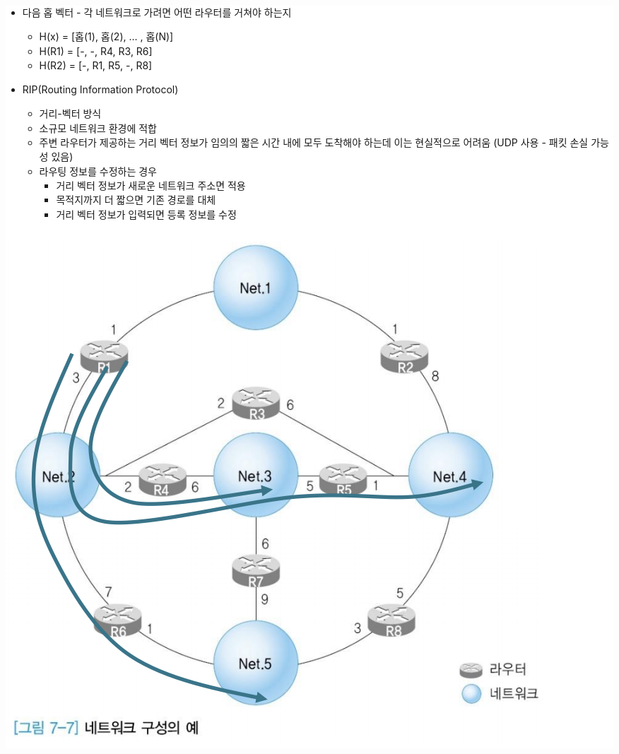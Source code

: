 - 다음 홉 벡터 - 각 네트워크로 가려면 어떤 라우터를 거쳐야 하는지
    - H(x) = [홉(1), 홉(2), ... , 홉(N)]
    - H(R1) = [-, -, R4, R3, R6]
    - H(R2) = [-, R1, R5, -, R8]

- RIP(Routing Information Protocol)
    - 거리-벡터 방식
    - 소규모 네트워크 환경에 적합
    - 주변 라우터가 제공하는 거리 벡터 정보가 임의의 짧은 시간 내에 모두 도착해야 하는데 이는 현실적으로 어려움 (UDP 사용 - 패킷 손실 가능성 있음)
    - 라우팅 정보를 수정하는 경우
        - 거리 벡터 정보가 새로운 네트워크 주소면 적용
        - 목적지까지 더 짧으면 기존 경로를 대체
        - 거리 벡터 정보가 입력되면 등록 정보를 수정

![네트워크 구성 예](/media/network35.png)